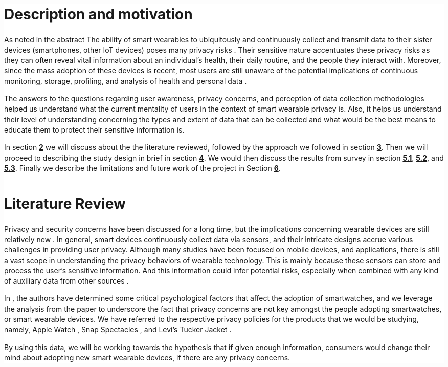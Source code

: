 # Description and motivation

As noted in the abstract The ability of smart wearables to ubiquitously
and continuously collect and transmit data to their sister devices
(smartphones, other IoT devices) poses many privacy risks . Their
sensitive nature accentuates these privacy risks as they can often
reveal vital information about an individual’s health, their daily
routine, and the people they interact with. Moreover, since the mass
adoption of these devices is recent, most users are still unaware of the
potential implications of continuous monitoring, storage, profiling, and
analysis of health and personal data .

The answers to the questions regarding user awareness, privacy concerns,
and perception of data collection methodologies helped us understand
what the current mentality of users in the context of smart wearable
privacy is. Also, it helps us understand their level of understanding
concerning the types and extent of data that can be collected and what
would be the best means to educate them to protect their sensitive
information is.

In section **[2](#literatureReview)** we will discuss about the the
literature reviewed, followed by the approach we followed in section
**[3](#approach)**. Then we will proceed to describing the study design
in brief in section **[4](#studyDesign)**. We would then discuss the
results from survey in section **[5.1](#appleAnalysis)**,
**[5.2](#snapchatAnalysis)**, and **[5.3](#levisAnalysis)**. Finally we
describe the limitations and future work of the project in Section
**[6](#limitationAndFutureWork)**.

# Literature Review

Privacy and security concerns have been discussed for a long time, but
the implications concerning wearable devices are still relatively new .
In general, smart devices continuously collect data via sensors, and
their intricate designs accrue various challenges in providing user
privacy. Although many studies have been focused on mobile devices, and
applications, there is still a vast scope in understanding the privacy
behaviors of wearable technology. This is mainly because these sensors
can store and process the user’s sensitive information. And this
information could infer potential risks, especially when combined with
any kind of auxiliary data from other sources .

In , the authors have determined some critical psychological factors
that affect the adoption of smartwatches, and we leverage the analysis
from the paper to underscore the fact that privacy concerns are not key
amongst the people adopting smartwatches, or smart wearable devices. We
have referred to the respective privacy policies for the products that
we would be studying, namely, Apple Watch , Snap Spectacles , and Levi’s
Tucker Jacket .

By using this data, we will be working towards the hypothesis that if
given enough information, consumers would change their mind about
adopting new smart wearable devices, if there are any privacy concerns.
